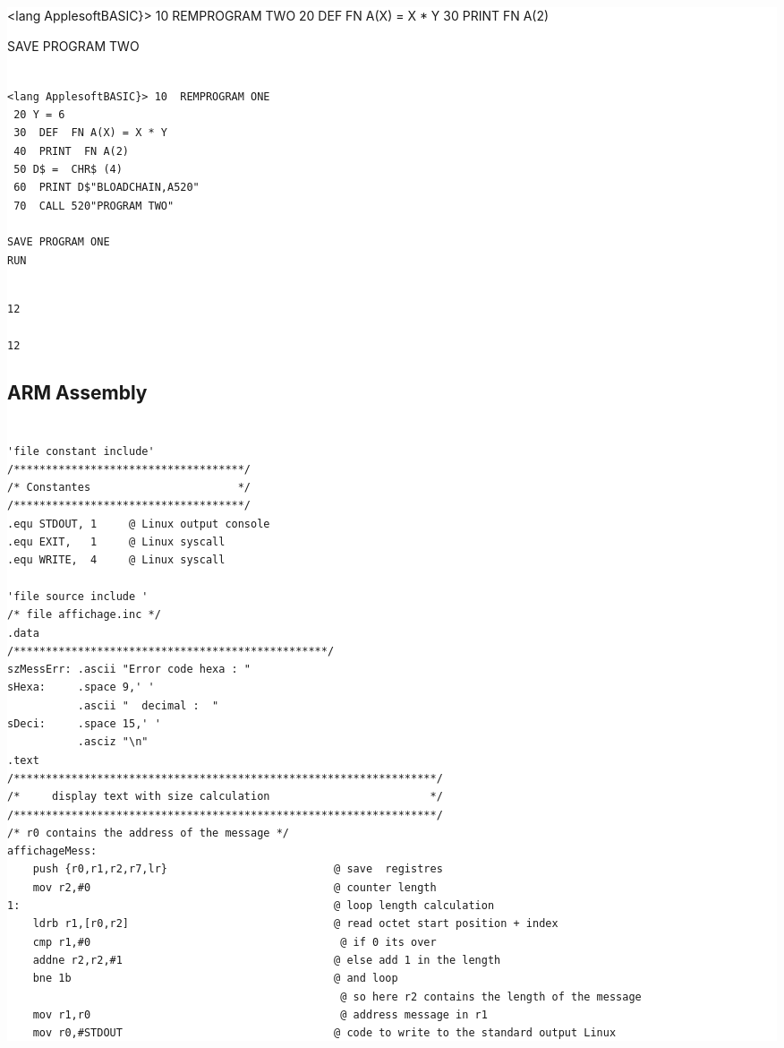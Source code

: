 <lang ApplesoftBASIC}> 10  REMPROGRAM TWO
 20  DEF  FN A(X) = X * Y
 30  PRINT  FN A(2)

SAVE PROGRAM TWO
```

<lang ApplesoftBASIC}> 10  REMPROGRAM ONE
 20 Y = 6
 30  DEF  FN A(X) = X * Y
 40  PRINT  FN A(2)
 50 D$ =  CHR$ (4)
 60  PRINT D$"BLOADCHAIN,A520"
 70  CALL 520"PROGRAM TWO"

SAVE PROGRAM ONE
RUN
```


```txt

12

12

```


## ARM Assembly

```ARM Assembly

'file constant include'
/************************************/
/* Constantes                       */
/************************************/
.equ STDOUT, 1     @ Linux output console
.equ EXIT,   1     @ Linux syscall
.equ WRITE,  4     @ Linux syscall

'file source include '
/* file affichage.inc */
.data
/*************************************************/
szMessErr: .ascii "Error code hexa : "
sHexa:     .space 9,' '
           .ascii "  decimal :  "
sDeci:     .space 15,' '
           .asciz "\n"
.text
/******************************************************************/
/*     display text with size calculation                         */
/******************************************************************/
/* r0 contains the address of the message */
affichageMess:
    push {r0,r1,r2,r7,lr}                          @ save  registres
    mov r2,#0                                      @ counter length
1:                                                 @ loop length calculation
    ldrb r1,[r0,r2]                                @ read octet start position + index
    cmp r1,#0                                       @ if 0 its over
    addne r2,r2,#1                                 @ else add 1 in the length
    bne 1b                                         @ and loop
                                                    @ so here r2 contains the length of the message
    mov r1,r0                                       @ address message in r1
    mov r0,#STDOUT                                 @ code to write to the standard output Linux
```